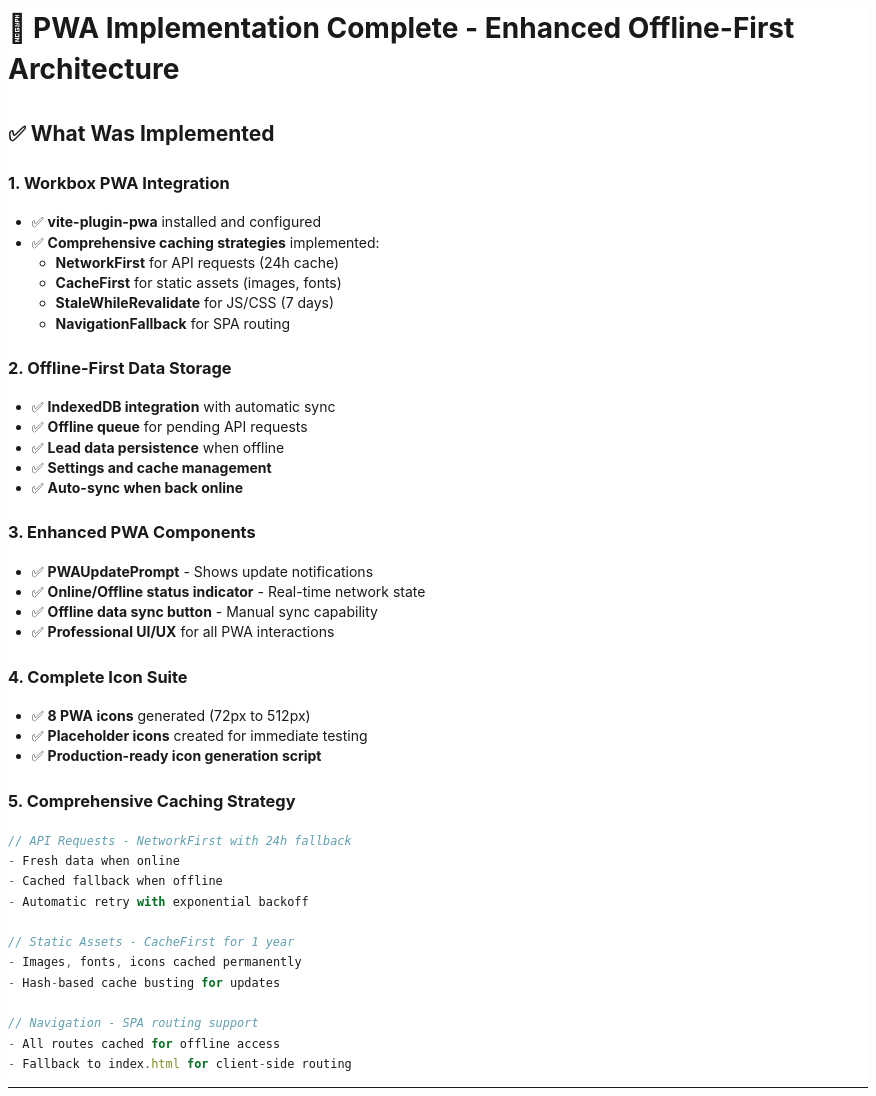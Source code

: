 # 🚀 PWA Implementation Complete - Enhanced Offline-First Architecture

## ✅ **What Was Implemented**

### 1. **Workbox PWA Integration** 
- ✅ **vite-plugin-pwa** installed and configured
- ✅ **Comprehensive caching strategies** implemented:
  - **NetworkFirst** for API requests (24h cache)
  - **CacheFirst** for static assets (images, fonts)  
  - **StaleWhileRevalidate** for JS/CSS (7 days)
  - **NavigationFallback** for SPA routing

### 2. **Offline-First Data Storage** 
- ✅ **IndexedDB integration** with automatic sync
- ✅ **Offline queue** for pending API requests
- ✅ **Lead data persistence** when offline
- ✅ **Settings and cache management**
- ✅ **Auto-sync when back online**

### 3. **Enhanced PWA Components**
- ✅ **PWAUpdatePrompt** - Shows update notifications
- ✅ **Online/Offline status indicator** - Real-time network state
- ✅ **Offline data sync button** - Manual sync capability
- ✅ **Professional UI/UX** for all PWA interactions

### 4. **Complete Icon Suite**
- ✅ **8 PWA icons** generated (72px to 512px)
- ✅ **Placeholder icons** created for immediate testing
- ✅ **Production-ready icon generation script**

### 5. **Comprehensive Caching Strategy**
```typescript
// API Requests - NetworkFirst with 24h fallback
- Fresh data when online
- Cached fallback when offline
- Automatic retry with exponential backoff

// Static Assets - CacheFirst for 1 year
- Images, fonts, icons cached permanently
- Hash-based cache busting for updates

// Navigation - SPA routing support
- All routes cached for offline access
- Fallback to index.html for client-side routing
```

---

